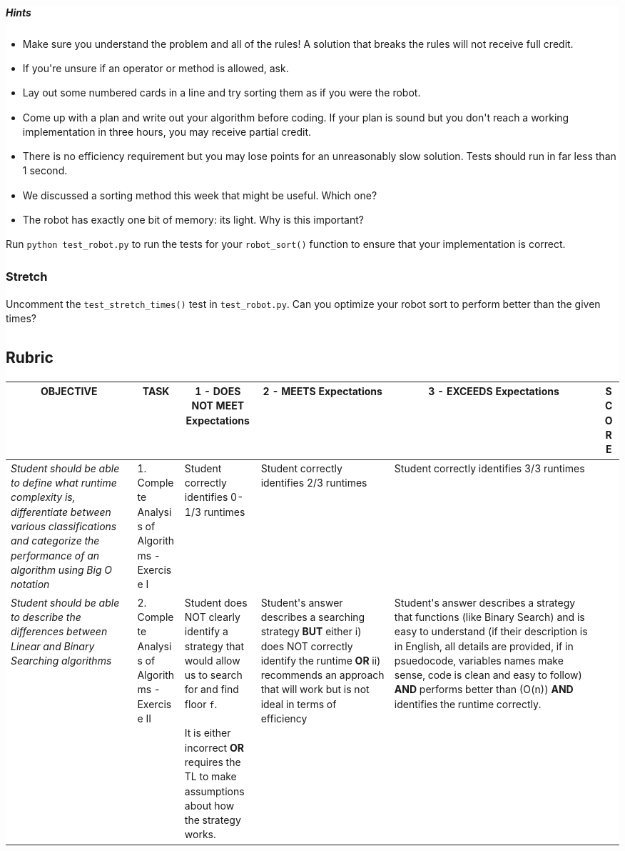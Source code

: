 ##### Hints

-  Make sure you understand the problem and all of the rules! A solution that
   breaks the rules will not receive full credit.

-  If you're unsure if an operator or method is allowed, ask.

-  Lay out some numbered cards in a line and try sorting them as if you were the
   robot.

-  Come up with a plan and write out your algorithm before coding. If your plan
   is sound but you don't reach a working implementation in three hours, you may
   receive partial credit.

-  There is no efficiency requirement but you may lose points for an
   unreasonably slow solution. Tests should run in far less than 1 second.

-  We discussed a sorting method this week that might be useful. Which one?

-  The robot has exactly one bit of memory: its light. Why is this important?

Run `python test_robot.py` to run the tests for your `robot_sort()` function to
ensure that your implementation is correct.

### Stretch

Uncomment the `test_stretch_times()` test in `test_robot.py`. Can you optimize
your robot sort to perform better than the given times?

## Rubric

| OBJECTIVE                                                                                                                                                                        | TASK                                                                        | 1 - DOES NOT MEET Expectations                                                                                                                                                                              | 2 - MEETS Expectations                                                                                                                                                                                                                                                                | 3 - EXCEEDS Expectations                                                                                                                                                                                                                                                                                                         | SCORE |
| -------------------------------------------------------------------------------------------------------------------------------------------------------------------------------- | --------------------------------------------------------------------------- | ----------------------------------------------------------------------------------------------------------------------------------------------------------------------------------------------------------- | ------------------------------------------------------------------------------------------------------------------------------------------------------------------------------------------------------------------------------------------------------------------------------------- | -------------------------------------------------------------------------------------------------------------------------------------------------------------------------------------------------------------------------------------------------------------------------------------------------------------------------------- | ----- |
| _Student should be able to define what runtime complexity is, differentiate between various classifications and categorize the performance of an algorithm using Big O notation_ | 1. Complete Analysis of Algorithms - Exercise I                             | Student correctly identifies 0-1/3 runtimes                                                                                                                                                                 | Student correctly identifies 2/3 runtimes                                                                                                                                                                                                                                             | Student correctly identifies 3/3 runtimes                                                                                                                                                                                                                                                                                        |       |
| _Student should be able to describe the differences between Linear and Binary Searching algorithms_                                                                              | 2. Complete Analysis of Algorithms - Exercise II                            | Student does NOT clearly identify a strategy that would allow us to search for and find floor `f`.<br/><br/>It is either incorrect **OR** requires the TL to make assumptions about how the strategy works. | Student's answer describes a searching strategy **BUT** either i) does NOT correctly identify the runtime **OR** ii) recommends an approach that will work but is not ideal in terms of efficiency                                                                                    | Student's answer describes a strategy that functions (like Binary Search) and is easy to understand (if their description is in English, all details are provided, if in psuedocode, variables names make sense, code is clean and easy to follow) **AND** performs better than (O(n)) **AND** identifies the runtime correctly. |       |